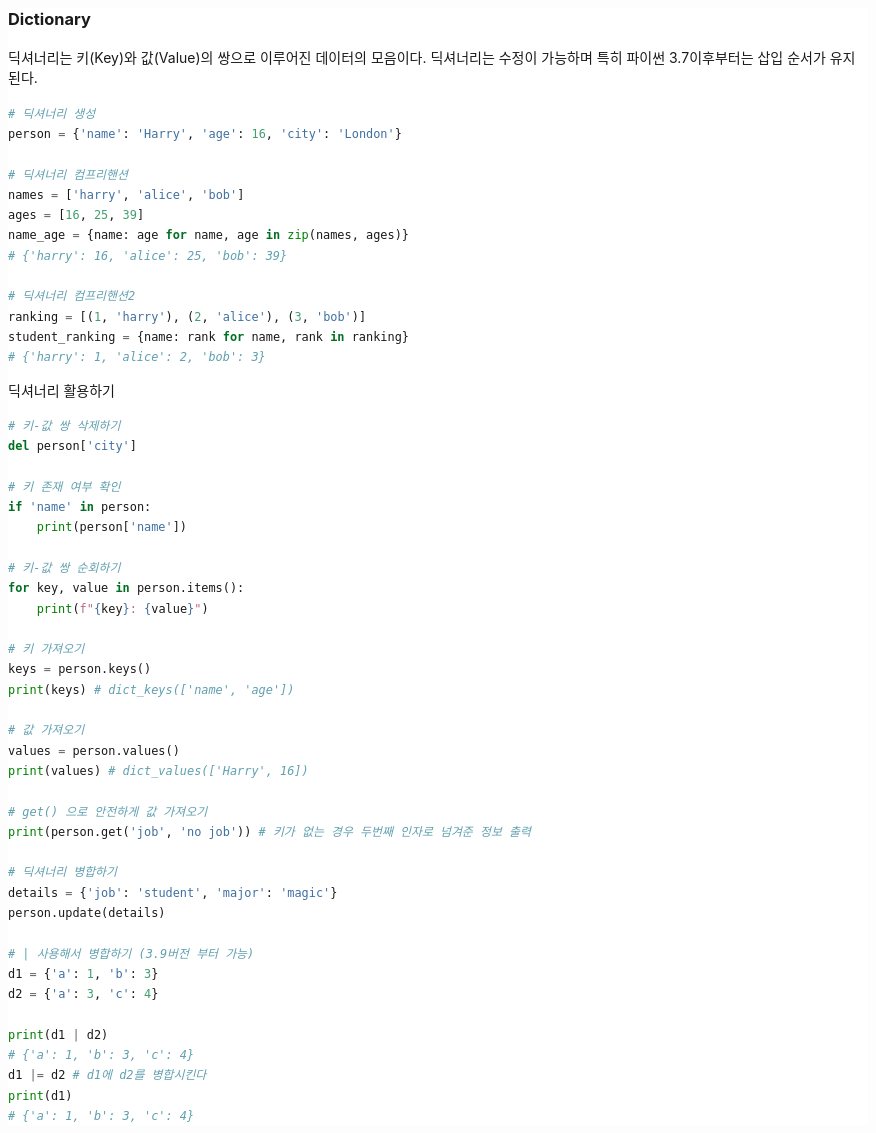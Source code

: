 ### Dictionary

딕셔너리는 키(Key)와 값(Value)의 쌍으로 이루어진 데이터의 모음이다. 딕셔너리는 수정이 가능하며 특히 파이썬 3.7이후부터는 삽입 순서가 유지된다.

```py
# 딕셔너리 생성
person = {'name': 'Harry', 'age': 16, 'city': 'London'}

# 딕셔너리 컴프리핸션
names = ['harry', 'alice', 'bob']
ages = [16, 25, 39]
name_age = {name: age for name, age in zip(names, ages)}
# {'harry': 16, 'alice': 25, 'bob': 39}

# 딕셔너리 컴프리핸션2
ranking = [(1, 'harry'), (2, 'alice'), (3, 'bob')]
student_ranking = {name: rank for name, rank in ranking}
# {'harry': 1, 'alice': 2, 'bob': 3}
```

딕셔너리 활용하기

```python
# 키-값 쌍 삭제하기
del person['city']

# 키 존재 여부 확인
if 'name' in person:
    print(person['name'])

# 키-값 쌍 순회하기
for key, value in person.items():
    print(f"{key}: {value}")

# 키 가져오기
keys = person.keys()
print(keys) # dict_keys(['name', 'age'])

# 값 가져오기
values = person.values()
print(values) # dict_values(['Harry', 16])

# get() 으로 안전하게 값 가져오기
print(person.get('job', 'no job')) # 키가 없는 경우 두번째 인자로 넘겨준 정보 출력

# 딕셔너리 병합하기
details = {'job': 'student', 'major': 'magic'}
person.update(details)

# | 사용해서 병합하기 (3.9버전 부터 가능)
d1 = {'a': 1, 'b': 3}
d2 = {'a': 3, 'c': 4}

print(d1 | d2)
# {'a': 1, 'b': 3, 'c': 4}
d1 |= d2 # d1에 d2를 병합시킨다
print(d1)
# {'a': 1, 'b': 3, 'c': 4}
```
